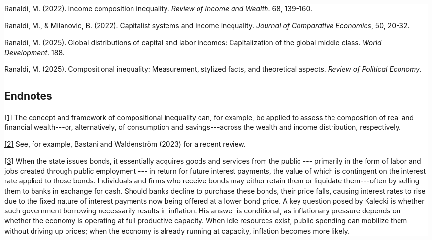 Ranaldi, M. (2022). Income composition inequality. *Review of Income and Wealth*. 68, 139-160.

Ranaldi, M., & Milanovic, B. (2022). Capitalist systems and income inequality. *Journal of Comparative Economics*, 50, 20-32.

Ranaldi, M. (2025). Global distributions of capital and labor incomes: Capitalization of the global middle class. *World Development*. 188.

Ranaldi, M. (2025). Compositional inequality: Measurement, stylized facts, and theoretical aspects. *Review of Political Economy*.

## Endnotes

[[1]](file:///Users/alexcano86/Desktop/Ranaldi.html#_ftnref1) The concept and framework of compositional inequality can, for example, be applied to assess the composition of real and financial wealth---or, alternatively, of consumption and savings---across the wealth and income distribution, respectively.

[[2]](file:///Users/alexcano86/Desktop/Ranaldi.html#_ftnref2) See, for example, Bastani and Waldenström (2023) for a recent review. 

[[3]](file:///Users/alexcano86/Desktop/Ranaldi.html#_ftnref3) When the state issues bonds, it essentially acquires goods and services from the public --- primarily in the form of labor and jobs created through public employment --- in return for future interest payments, the value of which is contingent on the interest rate applied to those bonds. Individuals and firms who receive bonds may either retain them or liquidate them---often by selling them to banks in exchange for cash. Should banks decline to purchase these bonds, their price falls, causing interest rates to rise due to the fixed nature of interest payments now being offered at a lower bond price. A key question posed by Kalecki is whether such government borrowing necessarily results in inflation. His answer is conditional, as inflationary pressure depends on whether the economy is operating at full productive capacity. When idle resources exist, public spending can mobilize them without driving up prices; when the economy is already running at capacity, inflation becomes more likely.
